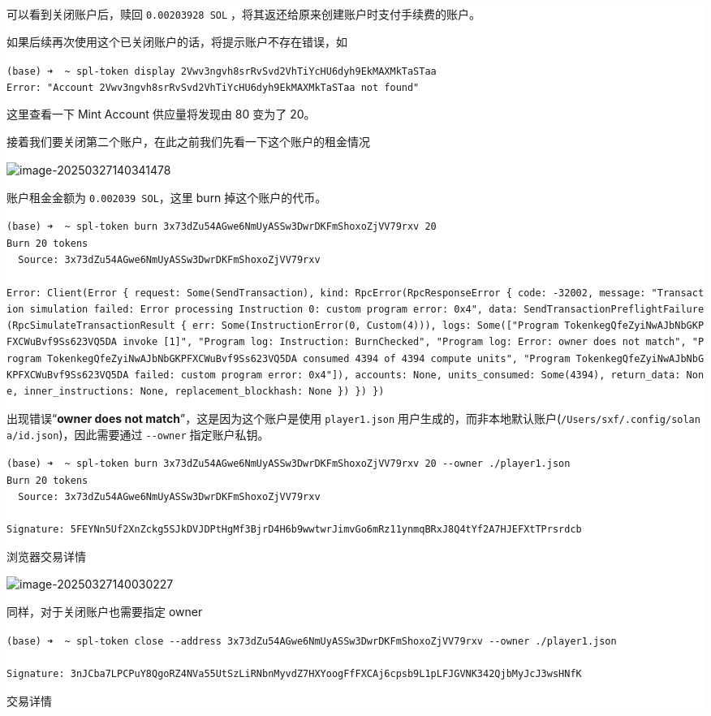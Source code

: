 可以看到关闭账户后，赎回 `0.00203928 SOL` ，将其返还给原来创建账户时支付手续费的账户。

如果后续再次使用这个已关闭账户的话，将提示账户不存在错误，如

```shell
(base) ➜  ~ spl-token display 2Vwv3ngvh8srRvSvd2VhTiYcHU6dyh9EkMAXMkTaSTaa
Error: "Account 2Vwv3ngvh8srRvSvd2VhTiYcHU6dyh9EkMAXMkTaSTaa not found"
```

这里查看一下 Mint Account 供应量将发现由 80 变为了  20。

接着我们要关闭第二个账户，在此之前我们先看一下这个账户的租金情况

![image-20250327140341478](https://blog--static.oss-cn-shanghai.aliyuncs.com/uploads/2025/image-20250327140341478.png)

账户租金金额为 `0.002039 SOL`，这里 burn 掉这个账户的代币。

```shell
(base) ➜  ~ spl-token burn 3x73dZu54AGwe6NmUyASSw3DwrDKFmShoxoZjVV79rxv 20
Burn 20 tokens
  Source: 3x73dZu54AGwe6NmUyASSw3DwrDKFmShoxoZjVV79rxv
  
Error: Client(Error { request: Some(SendTransaction), kind: RpcError(RpcResponseError { code: -32002, message: "Transaction simulation failed: Error processing Instruction 0: custom program error: 0x4", data: SendTransactionPreflightFailure(RpcSimulateTransactionResult { err: Some(InstructionError(0, Custom(4))), logs: Some(["Program TokenkegQfeZyiNwAJbNbGKPFXCWuBvf9Ss623VQ5DA invoke [1]", "Program log: Instruction: BurnChecked", "Program log: Error: owner does not match", "Program TokenkegQfeZyiNwAJbNbGKPFXCWuBvf9Ss623VQ5DA consumed 4394 of 4394 compute units", "Program TokenkegQfeZyiNwAJbNbGKPFXCWuBvf9Ss623VQ5DA failed: custom program error: 0x4"]), accounts: None, units_consumed: Some(4394), return_data: None, inner_instructions: None, replacement_blockhash: None }) }) })
```

出现错误“**owner does not match**”，这是因为这个账户是使用 `player1.json` 用户生成的，而非本地默认账户(`/Users/sxf/.config/solana/id.json`)，因此需要通过 `--owner` 指定账户私钥。

```shel
(base) ➜  ~ spl-token burn 3x73dZu54AGwe6NmUyASSw3DwrDKFmShoxoZjVV79rxv 20 --owner ./player1.json
Burn 20 tokens
  Source: 3x73dZu54AGwe6NmUyASSw3DwrDKFmShoxoZjVV79rxv

Signature: 5FEYNn5Uf2XnZckg5SJkDVJDPtHgMf3BjrD4H6b9wwtwrJimvGo6mRz11ynmqBRxJ8Q4tYf2A7HJEFXtTPrsrdcb
```

浏览器交易详情

![image-20250327140030227](https://blog--static.oss-cn-shanghai.aliyuncs.com/uploads/2025/image-20250327140030227.png)

同样，对于关闭账户也需要指定 owner

```shell
(base) ➜  ~ spl-token close --address 3x73dZu54AGwe6NmUyASSw3DwrDKFmShoxoZjVV79rxv --owner ./player1.json

Signature: 3nJCba7LPCPuY8QgoRZ4NVa55UtSzLiRNbnMyvdZ7HXYoogFfFXCAj6cpsb9L1pLFJGVNK342QjbMyJcJ3wsHNfK
```

交易详情
